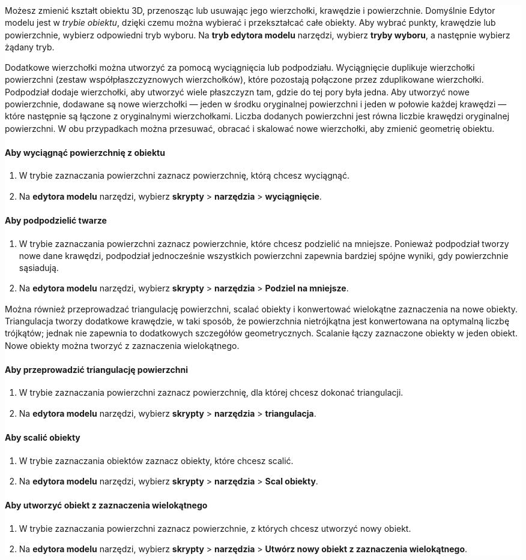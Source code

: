 Możesz zmienić kształt obiektu 3D, przenosząc lub usuwając jego wierzchołki, krawędzie i powierzchnie. Domyślnie Edytor modelu jest w *trybie obiektu*, dzięki czemu można wybierać i przekształcać całe obiekty. Aby wybrać punkty, krawędzie lub powierzchnie, wybierz odpowiedni tryb wyboru. Na **tryb edytora modelu** narzędzi, wybierz **tryby wyboru**, a następnie wybierz żądany tryb.

 Dodatkowe wierzchołki można utworzyć za pomocą wyciągnięcia lub podpodziału. Wyciągnięcie duplikuje wierzchołki powierzchni (zestaw współpłaszczyznowych wierzchołków), które pozostają połączone przez zduplikowane wierzchołki. Podpodział dodaje wierzchołki, aby utworzyć wiele płaszczyzn tam, gdzie do tej pory była jedna. Aby utworzyć nowe powierzchnie, dodawane są nowe wierzchołki — jeden w środku oryginalnej powierzchni i jeden w połowie każdej krawędzi — które następnie są łączone z oryginalnymi wierzchołkami. Liczba dodanych powierzchni jest równa liczbie krawędzi oryginalnej powierzchni. W obu przypadkach można przesuwać, obracać i skalować nowe wierzchołki, aby zmienić geometrię obiektu.

#### <a name="to-extrude-a-face-from-an-object"></a>Aby wyciągnąć powierzchnię z obiektu

1. W trybie zaznaczania powierzchni zaznacz powierzchnię, którą chcesz wyciągnąć.

2. Na **edytora modelu** narzędzi, wybierz **skrypty** > **narzędzia** > **wyciągnięcie**.

#### <a name="to-subdivide-faces"></a>Aby podpodzielić twarze

1. W trybie zaznaczania powierzchni zaznacz powierzchnie, które chcesz podzielić na mniejsze. Ponieważ podpodział tworzy nowe dane krawędzi, podpodział jednocześnie wszystkich powierzchni zapewnia bardziej spójne wyniki, gdy powierzchnie sąsiadują.

2. Na **edytora modelu** narzędzi, wybierz **skrypty** > **narzędzia** > **Podziel na mniejsze**.

 Można również przeprowadzać triangulację powierzchni, scalać obiekty i konwertować wielokątne zaznaczenia na nowe obiekty. Triangulacja tworzy dodatkowe krawędzie, w taki sposób, że powierzchnia nietrójkątna jest konwertowana na optymalną liczbę trójkątów; jednak nie zapewnia to dodatkowych szczegółów geometrycznych. Scalanie łączy zaznaczone obiekty w jeden obiekt. Nowe obiekty można tworzyć z zaznaczenia wielokątnego.

#### <a name="to-triangulate-a-face"></a>Aby przeprowadzić triangulację powierzchni

1. W trybie zaznaczania powierzchni zaznacz powierzchnię, dla której chcesz dokonać triangulacji.

2. Na **edytora modelu** narzędzi, wybierz **skrypty** > **narzędzia** > **triangulacja**.

#### <a name="to-merge-objects"></a>Aby scalić obiekty

1. W trybie zaznaczania obiektów zaznacz obiekty, które chcesz scalić.

2. Na **edytora modelu** narzędzi, wybierz **skrypty** > **narzędzia** > **Scal obiekty**.

#### <a name="to-create-an-object-from-a-polygon-selection"></a>Aby utworzyć obiekt z zaznaczenia wielokątnego

1. W trybie zaznaczania powierzchni zaznacz powierzchnie, z których chcesz utworzyć nowy obiekt.

2. Na **edytora modelu** narzędzi, wybierz **skrypty** > **narzędzia** > **Utwórz nowy obiekt z zaznaczenia wielokątnego**.
